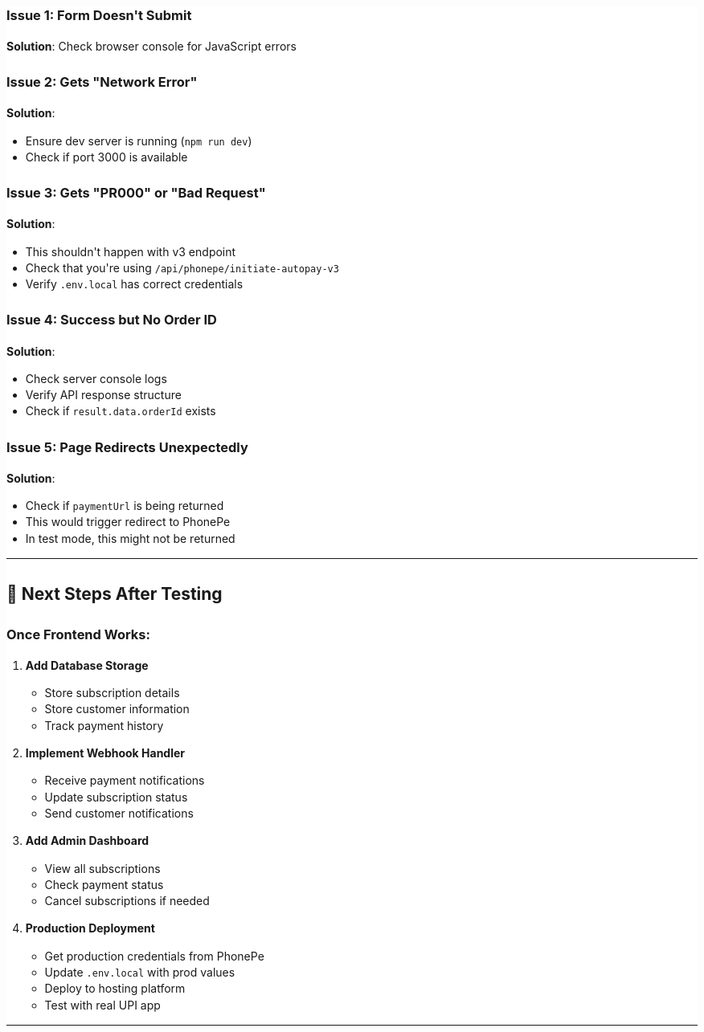 ### Issue 1: Form Doesn't Submit
**Solution**: Check browser console for JavaScript errors

### Issue 2: Gets "Network Error"
**Solution**:
- Ensure dev server is running (`npm run dev`)
- Check if port 3000 is available

### Issue 3: Gets "PR000" or "Bad Request"
**Solution**:
- This shouldn't happen with v3 endpoint
- Check that you're using `/api/phonepe/initiate-autopay-v3`
- Verify `.env.local` has correct credentials

### Issue 4: Success but No Order ID
**Solution**:
- Check server console logs
- Verify API response structure
- Check if `result.data.orderId` exists

### Issue 5: Page Redirects Unexpectedly
**Solution**:
- Check if `paymentUrl` is being returned
- This would trigger redirect to PhonePe
- In test mode, this might not be returned

---

## 🎯 Next Steps After Testing

### Once Frontend Works:

1. **Add Database Storage**
   - Store subscription details
   - Store customer information
   - Track payment history

2. **Implement Webhook Handler**
   - Receive payment notifications
   - Update subscription status
   - Send customer notifications

3. **Add Admin Dashboard**
   - View all subscriptions
   - Check payment status
   - Cancel subscriptions if needed

4. **Production Deployment**
   - Get production credentials from PhonePe
   - Update `.env.local` with prod values
   - Deploy to hosting platform
   - Test with real UPI app

---